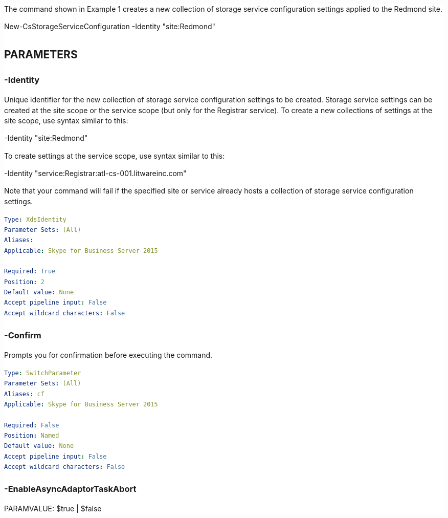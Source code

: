 The command shown in Example 1 creates a new collection of storage service configuration settings applied to the Redmond site.

New-CsStorageServiceConfiguration -Identity "site:Redmond"

## PARAMETERS

### -Identity
Unique identifier for the new collection of storage service configuration settings to be created.
Storage service settings can be created at the site scope or the service scope (but only for the Registrar service).
To create a new collections of settings at the site scope, use syntax similar to this:

-Identity "site:Redmond"

To create settings at the service scope, use syntax similar to this:

-Identity "service:Registrar:atl-cs-001.litwareinc.com"

Note that your command will fail if the specified site or service already hosts a collection of storage service configuration settings.

```yaml
Type: XdsIdentity
Parameter Sets: (All)
Aliases: 
Applicable: Skype for Business Server 2015

Required: True
Position: 2
Default value: None
Accept pipeline input: False
Accept wildcard characters: False
```

### -Confirm
Prompts you for confirmation before executing the command.

```yaml
Type: SwitchParameter
Parameter Sets: (All)
Aliases: cf
Applicable: Skype for Business Server 2015

Required: False
Position: Named
Default value: None
Accept pipeline input: False
Accept wildcard characters: False
```

### -EnableAsyncAdaptorTaskAbort
PARAMVALUE: $true | $false
